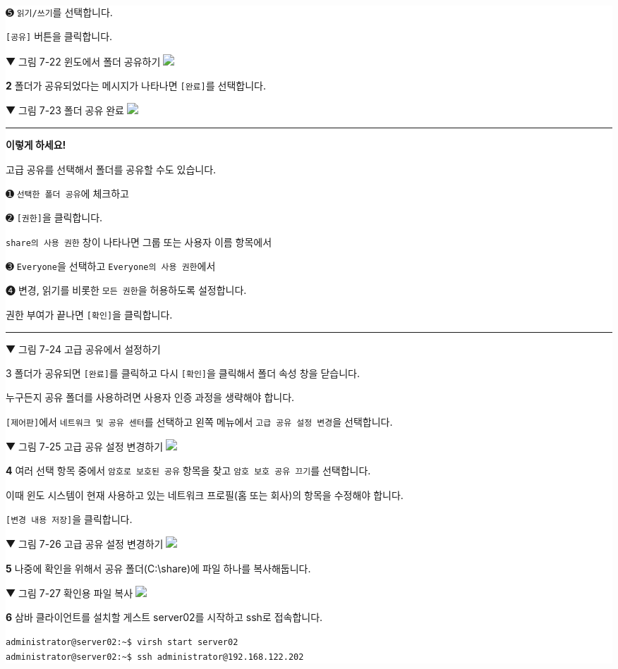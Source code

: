 ➎ `읽기/쓰기`를 선택합니다.

`[공유]` 버튼을 클릭합니다.

▼ 그림 7-22 윈도에서 폴더 공유하기
![ ](/img/07/22.jpg)

**2** 폴더가 공유되었다는 메시지가 나타나면 `[완료]`를 선택합니다.

▼ 그림 7-23 폴더 공유 완료
![ ](/img/07/23.jpg)

- - -

**이렇게 하세요!**

고급 공유를 선택해서 폴더를 공유할 수도 있습니다.

➊ `선택한 폴더 공유`에 체크하고

➋ `[권한]`을 클릭합니다.

`share의 사용 권한` 창이 나타나면 그룹 또는 사용자 이름 항목에서

➌ `Everyone`을 선택하고 `Everyone의 사용 권한`에서

➍ 변경, 읽기를 비롯한 `모든 권한`을 허용하도록 설정합니다.

권한 부여가 끝나면 `[확인]`을 클릭합니다.

- - -

▼ 그림 7-24 고급 공유에서 설정하기

3 폴더가 공유되면 `[완료]`를 클릭하고 다시 `[확인]`을 클릭해서 폴더 속성 창을 닫습니다.

누구든지 공유 폴더를 사용하려면 사용자 인증 과정을 생략해야 합니다.

`[제어판]`에서 `네트워크 및 공유 센터`를 선택하고 왼쪽 메뉴에서 `고급 공유 설정 변경`을 선택합니다.

▼ 그림 7-25 고급 공유 설정 변경하기
![ ](/img/07/25.jpg)

**4** 여러 선택 항목 중에서 `암호로 보호된 공유` 항목을 찾고 `암호 보호 공유 끄기`를 선택합니다.

이때 윈도 시스템이 현재 사용하고 있는 네트워크 프로필(홈 또는 회사)의 항목을 수정해야 합니다.

`[변경 내용 저장]`을 클릭합니다.

▼ 그림 7-26 고급 공유 설정 변경하기
![ ](/img/07/26.jpg)

**5** 나중에 확인을 위해서 공유 폴더(C:\share)에 파일 하나를 복사해둡니다.

▼ 그림 7-27 확인용 파일 복사
![ ](/img/07/27.jpg)

**6** 삼바 클라이언트를 설치할 게스트 server02를 시작하고 ssh로 접속합니다.

```bash
administrator@server02:~$ virsh start server02
administrator@server02:~$ ssh administrator@192.168.122.202
```
